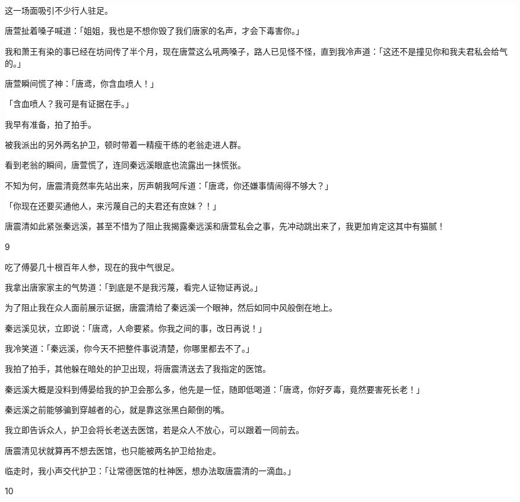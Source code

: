 这一场面吸引不少行人驻足。


唐萱扯着嗓子喊道：「姐姐，我也是不想你毁了我们唐家的名声，才会下毒害你。」


我和萧王有染的事已经在坊间传了半个月，现在唐萱这么吼两嗓子，路人已见怪不怪，直到我冷声道：「这还不是撞见你和我夫君私会给气的。」


唐萱瞬间慌了神：「唐鸢，你含血喷人！」


「含血喷人？我可是有证据在手。」



我早有准备，拍了拍手。


被我派出的另外两名护卫，顿时带着一精瘦干练的老翁走进人群。


看到老翁的瞬间，唐萱慌了，连同秦远溪眼底也流露出一抹慌张。


不知为何，唐震清竟然率先站出来，厉声朝我呵斥道：「唐鸢，你还嫌事情闹得不够大？」


「你现在还要买通他人，来污蔑自己的夫君还有庶妹？！」 


唐震清如此紧张秦远溪，甚至不惜为了阻止我揭露秦远溪和唐萱私会之事，先冲动跳出来了，我更加肯定这其中有猫腻！


9


吃了傅晏几十根百年人参，现在的我中气很足。


我拿出唐家家主的气势道：「到底是不是我污蔑，看完人证物证再说。」


为了阻止我在众人面前展示证据，唐震清给了秦远溪一个眼神，然后如同中风般倒在地上。


秦远溪见状，立即说：「唐鸢，人命要紧。你我之间的事，改日再说！」


我冷笑道：「秦远溪，你今天不把整件事说清楚，你哪里都去不了。」


我拍了拍手，其他躲在暗处的护卫出现，将唐震清送去了我指定的医馆。


秦远溪大概是没料到傅晏给我的护卫会那么多，他先是一怔，随即低喝道：「唐鸢，你好歹毒，竟然要害死长老！」


秦远溪之前能够骗到穿越者的心，就是靠这张黑白颠倒的嘴。


我立即告诉众人，护卫会将长老送去医馆，若是众人不放心，可以跟着一同前去。


唐震清见状就算再不想去医馆，也只能被两名护卫给抬走。


临走时，我小声交代护卫：「让常德医馆的杜神医，想办法取唐震清的一滴血。」


10

